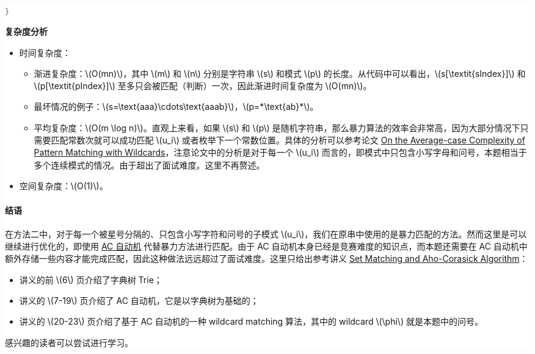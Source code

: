 ```java
}
```

**复杂度分析**

- 时间复杂度：

  - 渐进复杂度：\\(O(mn)\\)，其中 \\(m\\) 和 \\(n\\) 分别是字符串 \\(s\\) 和模式 \\(p\\) 的长度。从代码中可以看出，\\(s[\textit{sIndex}]\\) 和 \\(p[\textit{pIndex}]\\) 至多只会被匹配（判断）一次，因此渐进时间复杂度为 \\(O(mn)\\)。

  - 最坏情况的例子：\\(s=\text{aaa}\cdots\text{aaab}\\)，\\(p=\*\text{ab}\*\\)。

  - 平均复杂度：\\(O(m \log n)\\)。直观上来看，如果 \\(s\\) 和 \\(p\\) 是随机字符串，那么暴力算法的效率会非常高，因为大部分情况下只需要匹配常数次就可以成功匹配 \\(u_i\\) 或者枚举下一个常数位置。具体的分析可以参考论文 [On the Average-case Complexity of Pattern Matching with Wildcards](https://arxiv.org/abs/1407.0950)，注意论文中的分析是对于每一个 \\(u_i\\) 而言的，即模式中只包含小写字母和问号，本题相当于多个连续模式的情况。由于超出了面试难度。这里不再赘述。

- 空间复杂度：\\(O(1)\\)。

#### 结语

在方法二中，对于每一个被星号分隔的、只包含小写字符和问号的子模式 \\(u_i\\)，我们在原串中使用的是暴力匹配的方法。然而这里是可以继续进行优化的，即使用 [AC 自动机](https://baike.baidu.com/item/AC%E8%87%AA%E5%8A%A8%E6%9C%BA) 代替暴力方法进行匹配。由于 AC 自动机本身已经是竞赛难度的知识点，而本题还需要在 AC 自动机中额外存储一些内容才能完成匹配，因此这种做法远远超过了面试难度。这里只给出参考讲义 [Set Matching and Aho-Corasick Algorithm](http://www.cs.cmu.edu/~ab/CMU/Week%2010-%20Strings%20Search/print04.pdf)：

- 讲义的前 \\(6\\) 页介绍了字典树 Trie；

- 讲义的 \\(7-19\\) 页介绍了 AC 自动机，它是以字典树为基础的；

- 讲义的 \\(20-23\\) 页介绍了基于 AC 自动机的一种 wildcard matching 算法，其中的 wildcard \\(\phi\\) 就是本题中的问号。

感兴趣的读者可以尝试进行学习。
